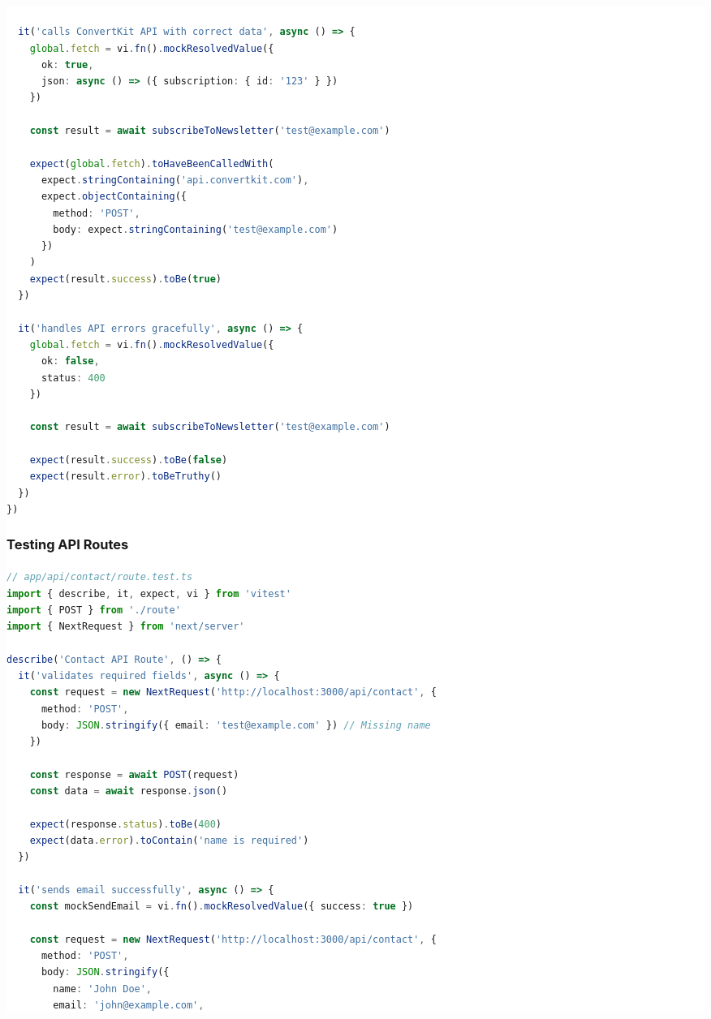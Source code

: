 ```typescript

  it('calls ConvertKit API with correct data', async () => {
    global.fetch = vi.fn().mockResolvedValue({
      ok: true,
      json: async () => ({ subscription: { id: '123' } })
    })

    const result = await subscribeToNewsletter('test@example.com')

    expect(global.fetch).toHaveBeenCalledWith(
      expect.stringContaining('api.convertkit.com'),
      expect.objectContaining({
        method: 'POST',
        body: expect.stringContaining('test@example.com')
      })
    )
    expect(result.success).toBe(true)
  })

  it('handles API errors gracefully', async () => {
    global.fetch = vi.fn().mockResolvedValue({
      ok: false,
      status: 400
    })

    const result = await subscribeToNewsletter('test@example.com')

    expect(result.success).toBe(false)
    expect(result.error).toBeTruthy()
  })
})
```

### Testing API Routes

```typescript
// app/api/contact/route.test.ts
import { describe, it, expect, vi } from 'vitest'
import { POST } from './route'
import { NextRequest } from 'next/server'

describe('Contact API Route', () => {
  it('validates required fields', async () => {
    const request = new NextRequest('http://localhost:3000/api/contact', {
      method: 'POST',
      body: JSON.stringify({ email: 'test@example.com' }) // Missing name
    })

    const response = await POST(request)
    const data = await response.json()

    expect(response.status).toBe(400)
    expect(data.error).toContain('name is required')
  })

  it('sends email successfully', async () => {
    const mockSendEmail = vi.fn().mockResolvedValue({ success: true })

    const request = new NextRequest('http://localhost:3000/api/contact', {
      method: 'POST',
      body: JSON.stringify({
        name: 'John Doe',
        email: 'john@example.com',
```